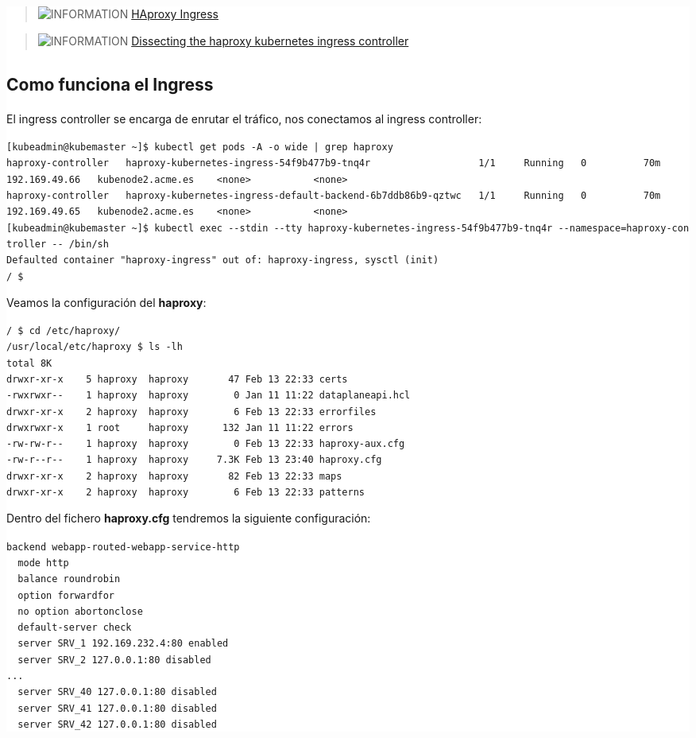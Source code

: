 > ![INFORMATION](../imgs/information-icon.png) [HAproxy Ingress](https://www.haproxy.com/documentation/kubernetes/latest/)

> ![INFORMATION](../imgs/information-icon.png) [Dissecting the haproxy kubernetes ingress controller](https://www.haproxy.com/blog/dissecting-the-haproxy-kubernetes-ingress-controller/)

## Como funciona el Ingress

El ingress controller se encarga de enrutar el tráfico, nos conectamos al ingress controller:

```console
[kubeadmin@kubemaster ~]$ kubectl get pods -A -o wide | grep haproxy
haproxy-controller   haproxy-kubernetes-ingress-54f9b477b9-tnq4r                   1/1     Running   0          70m     192.169.49.66   kubenode2.acme.es    <none>           <none>
haproxy-controller   haproxy-kubernetes-ingress-default-backend-6b7ddb86b9-qztwc   1/1     Running   0          70m     192.169.49.65   kubenode2.acme.es    <none>           <none>
[kubeadmin@kubemaster ~]$ kubectl exec --stdin --tty haproxy-kubernetes-ingress-54f9b477b9-tnq4r --namespace=haproxy-controller -- /bin/sh
Defaulted container "haproxy-ingress" out of: haproxy-ingress, sysctl (init)
/ $ 
```

Veamos la configuración del **haproxy**:

```console
/ $ cd /etc/haproxy/
/usr/local/etc/haproxy $ ls -lh
total 8K     
drwxr-xr-x    5 haproxy  haproxy       47 Feb 13 22:33 certs
-rwxrwxr--    1 haproxy  haproxy        0 Jan 11 11:22 dataplaneapi.hcl
drwxr-xr-x    2 haproxy  haproxy        6 Feb 13 22:33 errorfiles
drwxrwxr-x    1 root     haproxy      132 Jan 11 11:22 errors
-rw-rw-r--    1 haproxy  haproxy        0 Feb 13 22:33 haproxy-aux.cfg
-rw-r--r--    1 haproxy  haproxy     7.3K Feb 13 23:40 haproxy.cfg
drwxr-xr-x    2 haproxy  haproxy       82 Feb 13 22:33 maps
drwxr-xr-x    2 haproxy  haproxy        6 Feb 13 22:33 patterns
```

Dentro del fichero **haproxy.cfg** tendremos la siguiente configuración:

```
backend webapp-routed-webapp-service-http
  mode http                           
  balance roundrobin                                           
  option forwardfor                                                                 
  no option abortonclose                                                                                                                     
  default-server check                                                                                             
  server SRV_1 192.169.232.4:80 enabled                                                                                                                      
  server SRV_2 127.0.0.1:80 disabled         
...
  server SRV_40 127.0.0.1:80 disabled                              
  server SRV_41 127.0.0.1:80 disabled  
  server SRV_42 127.0.0.1:80 disabled
```

